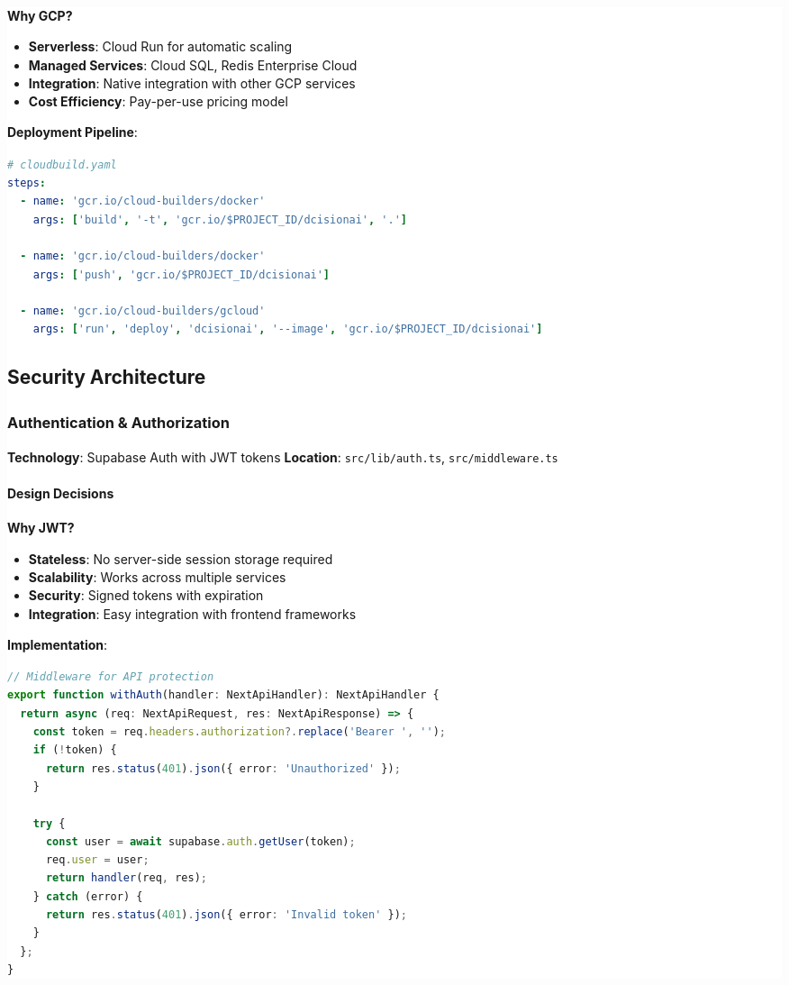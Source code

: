 **Why GCP?**
- **Serverless**: Cloud Run for automatic scaling
- **Managed Services**: Cloud SQL, Redis Enterprise Cloud
- **Integration**: Native integration with other GCP services
- **Cost Efficiency**: Pay-per-use pricing model

**Deployment Pipeline**:
```yaml
# cloudbuild.yaml
steps:
  - name: 'gcr.io/cloud-builders/docker'
    args: ['build', '-t', 'gcr.io/$PROJECT_ID/dcisionai', '.']
  
  - name: 'gcr.io/cloud-builders/docker'
    args: ['push', 'gcr.io/$PROJECT_ID/dcisionai']
  
  - name: 'gcr.io/cloud-builders/gcloud'
    args: ['run', 'deploy', 'dcisionai', '--image', 'gcr.io/$PROJECT_ID/dcisionai']
```

## Security Architecture

### Authentication & Authorization

**Technology**: Supabase Auth with JWT tokens
**Location**: `src/lib/auth.ts`, `src/middleware.ts`

#### Design Decisions

**Why JWT?**
- **Stateless**: No server-side session storage required
- **Scalability**: Works across multiple services
- **Security**: Signed tokens with expiration
- **Integration**: Easy integration with frontend frameworks

**Implementation**:
```typescript
// Middleware for API protection
export function withAuth(handler: NextApiHandler): NextApiHandler {
  return async (req: NextApiRequest, res: NextApiResponse) => {
    const token = req.headers.authorization?.replace('Bearer ', '');
    if (!token) {
      return res.status(401).json({ error: 'Unauthorized' });
    }
    
    try {
      const user = await supabase.auth.getUser(token);
      req.user = user;
      return handler(req, res);
    } catch (error) {
      return res.status(401).json({ error: 'Invalid token' });
    }
  };
}
```
